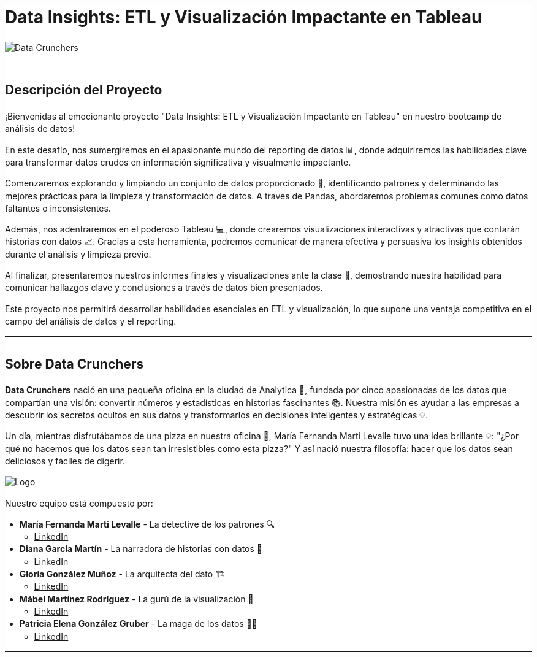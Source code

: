# Data Insights: ETL y Visualización Impactante en Tableau

![Data Crunchers](https://your-logo-url.com/logo.png)

---

## Descripción del Proyecto

¡Bienvenidas al emocionante proyecto "Data Insights: ETL y Visualización Impactante en Tableau" en nuestro bootcamp de análisis de datos!

En este desafío, nos sumergiremos en el apasionante mundo del reporting de datos 📊, donde adquiriremos las habilidades clave para transformar datos crudos en información significativa y visualmente impactante.

Comenzaremos explorando y limpiando un conjunto de datos proporcionado 🧹, identificando patrones y determinando las mejores prácticas para la limpieza y transformación de datos. A través de Pandas, abordaremos problemas comunes como datos faltantes o inconsistentes.

Además, nos adentraremos en el poderoso Tableau 💻, donde crearemos visualizaciones interactivas y atractivas que contarán historias con datos 📈. Gracias a esta herramienta, podremos comunicar de manera efectiva y persuasiva los insights obtenidos durante el análisis y limpieza previo.

Al finalizar, presentaremos nuestros informes finales y visualizaciones ante la clase 🎤, demostrando nuestra habilidad para comunicar hallazgos clave y conclusiones a través de datos bien presentados.

Este proyecto nos permitirá desarrollar habilidades esenciales en ETL y visualización, lo que supone una ventaja competitiva en el campo del análisis de datos y el reporting.

---

## Sobre Data Crunchers

**Data Crunchers** nació en una pequeña oficina en la ciudad de Analytica 🏢, fundada por cinco apasionadas de los datos que compartían una visión: convertir números y estadísticas en historias fascinantes 📚. Nuestra misión es ayudar a las empresas a descubrir los secretos ocultos en sus datos y transformarlos en decisiones inteligentes y estratégicas 💡.

Un día, mientras disfrutábamos de una pizza en nuestra oficina 🍕, María Fernanda Marti Levalle tuvo una idea brillante 💡: "¿Por qué no hacemos que los datos sean tan irresistibles como esta pizza?" Y así nació nuestra filosofía: hacer que los datos sean deliciosos y fáciles de digerir.

![Logo](https://your-logo-url.com/logo.png)

Nuestro equipo está compuesto por:

- **María Fernanda Marti Levalle** - La detective de los patrones 🔍
  - [LinkedIn](https://www.linkedin.com/in/maria-fernanda-marti-levalle)
- **Diana García Martín** - La narradora de historias con datos 📖
  - [LinkedIn](https://www.linkedin.com/in/diana-garcia-martin)
- **Gloria González Muñoz** - La arquitecta del dato 🏗️
  - [LinkedIn](https://www.linkedin.com/in/gloria-gonzalez-munoz)
- **Mábel Martínez Rodríguez** - La gurú de la visualización 🎨
  - [LinkedIn](https://www.linkedin.com/in/mabel-martinez-rodriguez)
- **Patricia Elena González Gruber** - La maga de los datos 🧙‍♀️
  - [LinkedIn](https://www.linkedin.com/in/patricia-elena-gonzalez-gruber)

---